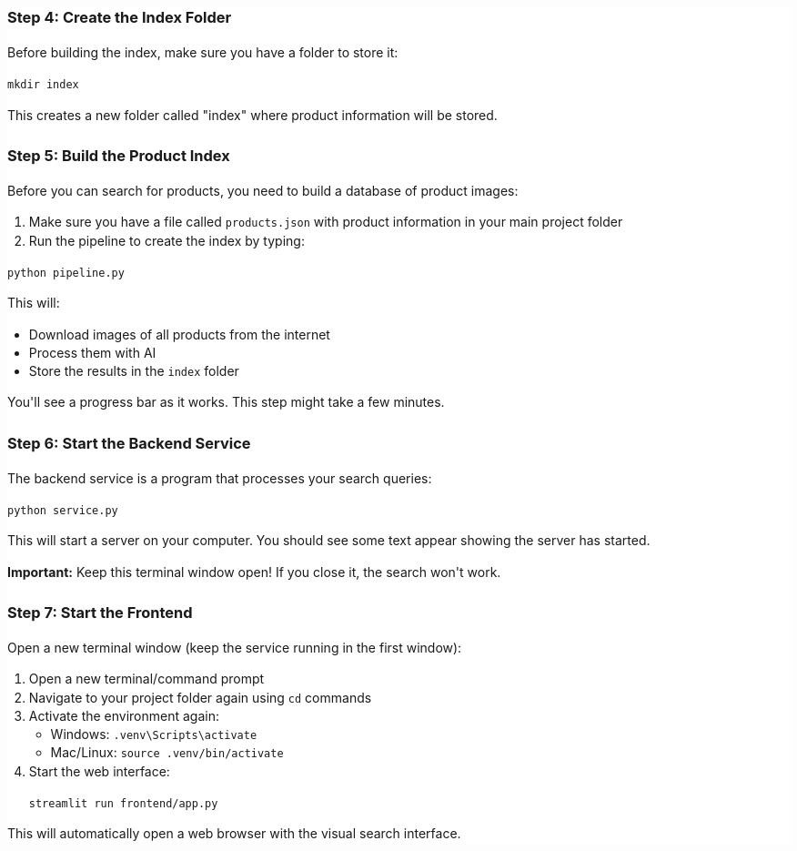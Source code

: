 ### Step 4: Create the Index Folder

Before building the index, make sure you have a folder to store it:

```
mkdir index
```

This creates a new folder called "index" where product information will be stored.

### Step 5: Build the Product Index

Before you can search for products, you need to build a database of product images:

1. Make sure you have a file called `products.json` with product information in your main project folder
2. Run the pipeline to create the index by typing:

```
python pipeline.py
```

This will:
- Download images of all products from the internet
- Process them with AI
- Store the results in the `index` folder

You'll see a progress bar as it works. This step might take a few minutes.

### Step 6: Start the Backend Service

The backend service is a program that processes your search queries:

```
python service.py
```

This will start a server on your computer. You should see some text appear showing the server has started.

**Important:** Keep this terminal window open! If you close it, the search won't work.

### Step 7: Start the Frontend

Open a new terminal window (keep the service running in the first window):

1. Open a new terminal/command prompt
2. Navigate to your project folder again using `cd` commands
3. Activate the environment again:
   - Windows: `.venv\Scripts\activate`
   - Mac/Linux: `source .venv/bin/activate`
4. Start the web interface:
   ```
   streamlit run frontend/app.py
   ```

This will automatically open a web browser with the visual search interface.
